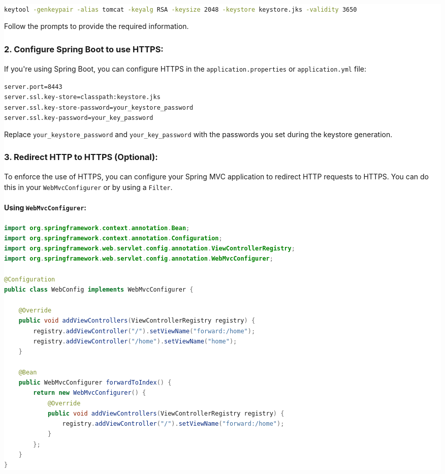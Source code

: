 ```bash
keytool -genkeypair -alias tomcat -keyalg RSA -keysize 2048 -keystore keystore.jks -validity 3650
```

Follow the prompts to provide the required information.

### 2. Configure Spring Boot to use HTTPS:

If you're using Spring Boot, you can configure HTTPS in the `application.properties` or `application.yml` file:

```properties
server.port=8443
server.ssl.key-store=classpath:keystore.jks
server.ssl.key-store-password=your_keystore_password
server.ssl.key-password=your_key_password
```

Replace `your_keystore_password` and `your_key_password` with the passwords you set during the keystore generation.

### 3. Redirect HTTP to HTTPS (Optional):

To enforce the use of HTTPS, you can configure your Spring MVC application to redirect HTTP requests to HTTPS. You can do this in your `WebMvcConfigurer` or by using a `Filter`.

#### Using `WebMvcConfigurer`:

```java
import org.springframework.context.annotation.Bean;
import org.springframework.context.annotation.Configuration;
import org.springframework.web.servlet.config.annotation.ViewControllerRegistry;
import org.springframework.web.servlet.config.annotation.WebMvcConfigurer;

@Configuration
public class WebConfig implements WebMvcConfigurer {

    @Override
    public void addViewControllers(ViewControllerRegistry registry) {
        registry.addViewController("/").setViewName("forward:/home");
        registry.addViewController("/home").setViewName("home");
    }

    @Bean
    public WebMvcConfigurer forwardToIndex() {
        return new WebMvcConfigurer() {
            @Override
            public void addViewControllers(ViewControllerRegistry registry) {
                registry.addViewController("/").setViewName("forward:/home");
            }
        };
    }
}
```
